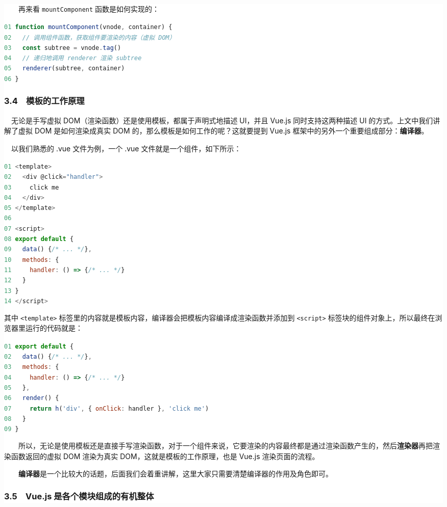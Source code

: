 　　再来看 `mountComponent` 函数是如何实现的：

```js
01 function mountComponent(vnode, container) {
02   // 调用组件函数，获取组件要渲染的内容（虚拟 DOM）
03   const subtree = vnode.tag()
04   // 递归地调用 renderer 渲染 subtree
05   renderer(subtree, container)
06 }
```



### 3.4　模板的工作原理

　无论是手写虚拟 DOM（渲染函数）还是使用模板，都属于声明式地描述 UI，并且 Vue.js 同时支持这两种描述 UI 的方式。上文中我们讲解了虚拟 DOM 是如何渲染成真实 DOM 的，那么模板是如何工作的呢？这就要提到 Vue.js 框架中的另外一个重要组成部分：**编译器**。

　以我们熟悉的 .vue 文件为例，一个 .vue 文件就是一个组件，如下所示：

```js
01 <template>
02   <div @click="handler">
03     click me
04   </div>
05 </template>
06
07 <script>
08 export default {
09   data() {/* ... */},
10   methods: {
11     handler: () => {/* ... */}
12   }
13 }
14 </script>
```

其中 `<template>` 标签里的内容就是模板内容，编译器会把模板内容编译成渲染函数并添加到 `<script>` 标签块的组件对象上，所以最终在浏览器里运行的代码就是：

```js
01 export default {
02   data() {/* ... */},
03   methods: {
04     handler: () => {/* ... */}
05   },
06   render() {
07     return h('div', { onClick: handler }, 'click me')
08   }
09 }
```

　　所以，无论是使用模板还是直接手写渲染函数，对于一个组件来说，它要渲染的内容最终都是通过渲染函数产生的，然后**渲染器**再把渲染函数返回的虚拟 DOM 渲染为真实 DOM，这就是模板的工作原理，也是 Vue.js 渲染页面的流程。

　　**编译器**是一个比较大的话题，后面我们会着重讲解，这里大家只需要清楚编译器的作用及角色即可。

### 3.5　Vue.js 是各个模块组成的有机整体
